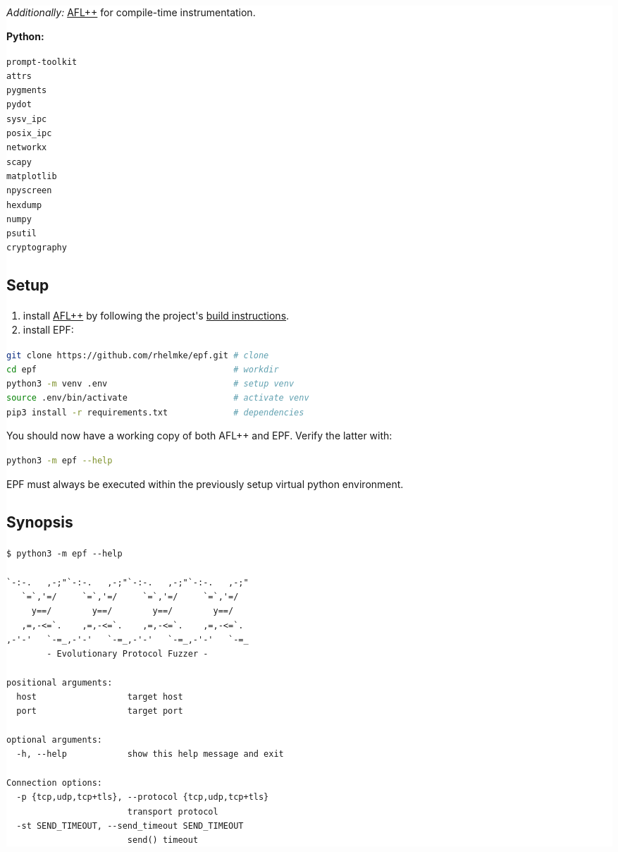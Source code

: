 *Additionally:* [AFL++](https://github.com/AFLplusplus/AFLplusplus) for compile-time instrumentation.

**Python:**

```plain
prompt-toolkit
attrs
pygments
pydot
sysv_ipc
posix_ipc
networkx
scapy
matplotlib
npyscreen
hexdump
numpy
psutil
cryptography
```

## Setup

1. install [AFL++](https://github.com/AFLplusplus/AFLplusplus) by following the
project's [build instructions](https://github.com/AFLplusplus/AFLplusplus#building-and-installing-afl).
2. install EPF:
```bash
git clone https://github.com/rhelmke/epf.git # clone
cd epf                                       # workdir
python3 -m venv .env                         # setup venv
source .env/bin/activate                     # activate venv
pip3 install -r requirements.txt             # dependencies
```

You should now have a working copy of both AFL++ and EPF. Verify the latter with:
```bash
python3 -m epf --help
```
EPF must always be executed within the previously setup virtual python environment.

## Synopsis

```plain
$ python3 -m epf --help

`-:-.   ,-;"`-:-.   ,-;"`-:-.   ,-;"`-:-.   ,-;"
   `=`,'=/     `=`,'=/     `=`,'=/     `=`,'=/
     y==/        y==/        y==/        y==/
   ,=,-<=`.    ,=,-<=`.    ,=,-<=`.    ,=,-<=`.
,-'-'   `-=_,-'-'   `-=_,-'-'   `-=_,-'-'   `-=_
        - Evolutionary Protocol Fuzzer -

positional arguments:
  host                  target host
  port                  target port

optional arguments:
  -h, --help            show this help message and exit

Connection options:
  -p {tcp,udp,tcp+tls}, --protocol {tcp,udp,tcp+tls}
                        transport protocol
  -st SEND_TIMEOUT, --send_timeout SEND_TIMEOUT
                        send() timeout
```